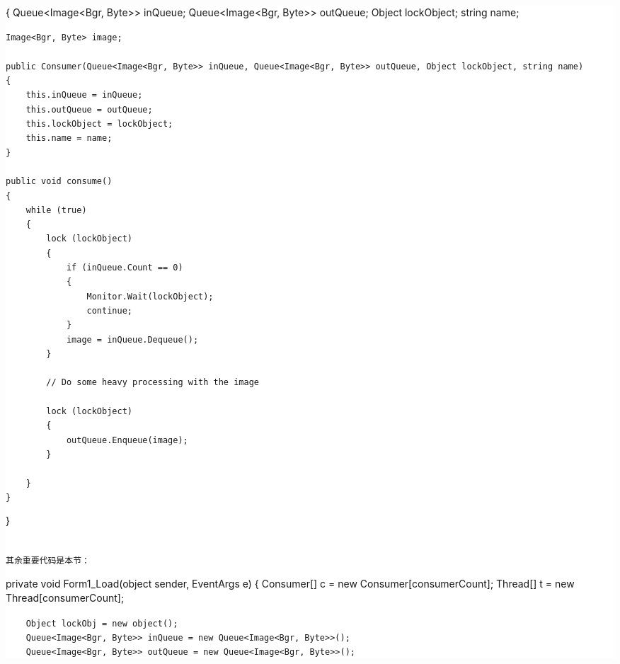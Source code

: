 {
    Queue<Image<Bgr, Byte>> inQueue;
    Queue<Image<Bgr, Byte>> outQueue;
    Object lockObject;
    string name;

    Image<Bgr, Byte> image;

    public Consumer(Queue<Image<Bgr, Byte>> inQueue, Queue<Image<Bgr, Byte>> outQueue, Object lockObject, string name)
    {
        this.inQueue = inQueue;
        this.outQueue = outQueue;
        this.lockObject = lockObject;
        this.name = name;
    }

    public void consume()
    {
        while (true)
        {
            lock (lockObject)
            {
                if (inQueue.Count == 0)
                {
                    Monitor.Wait(lockObject);
                    continue;
                }                
                image = inQueue.Dequeue();   
            }

            // Do some heavy processing with the image

            lock (lockObject)
            {
                outQueue.Enqueue(image);
            }

        }
    }
} 
```

其余重要代码是本节：

```
 private void Form1_Load(object sender, EventArgs e)
    {
        Consumer[] c = new Consumer[consumerCount];
        Thread[] t = new Thread[consumerCount];

        Object lockObj = new object();
        Queue<Image<Bgr, Byte>> inQueue = new Queue<Image<Bgr, Byte>>();
        Queue<Image<Bgr, Byte>> outQueue = new Queue<Image<Bgr, Byte>>();
